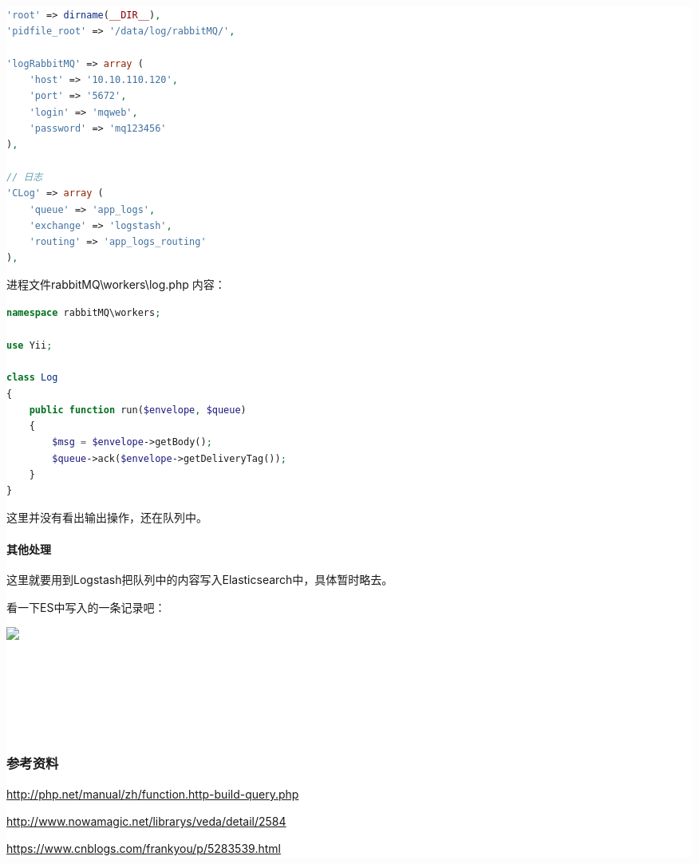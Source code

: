 ```php
'root' => dirname(__DIR__),
'pidfile_root' => '/data/log/rabbitMQ/',

'logRabbitMQ' => array (
    'host' => '10.10.110.120',
    'port' => '5672',
    'login' => 'mqweb',
    'password' => 'mq123456'
),

// 日志
'CLog' => array (
    'queue' => 'app_logs',
    'exchange' => 'logstash',
    'routing' => 'app_logs_routing'
),
```

进程文件rabbitMQ\workers\log.php 内容：

```php
namespace rabbitMQ\workers;

use Yii;

class Log 
{
    public function run($envelope, $queue)
    {
        $msg = $envelope->getBody();
        $queue->ack($envelope->getDeliveryTag());
    }
}
```

这里并没有看出输出操作，还在队列中。

#### 其他处理

这里就要用到Logstash把队列中的内容写入Elasticsearch中，具体暂时略去。

看一下ES中写入的一条记录吧：

![](http://s14.sinaimg.cn/mw690/001XbchKzy7hDodtPaJ8d&690)


<br/><br/><br/><br/><br/>
### 参考资料 

<http://php.net/manual/zh/function.http-build-query.php>

<http://www.nowamagic.net/librarys/veda/detail/2584>

<https://www.cnblogs.com/frankyou/p/5283539.html>
